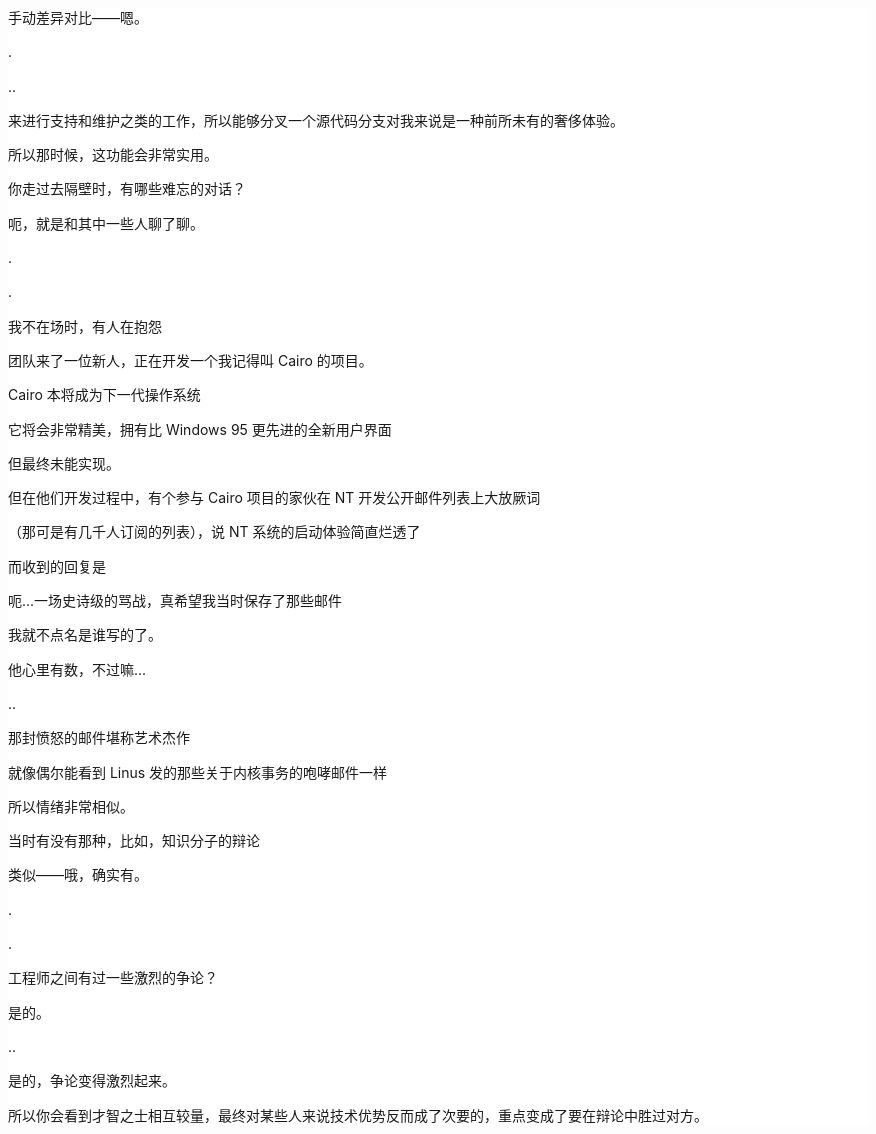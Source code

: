 手动差异对比——嗯。

.

..

来进行支持和维护之类的工作，所以能够分叉一个源代码分支对我来说是一种前所未有的奢侈体验。

所以那时候，这功能会非常实用。

你走过去隔壁时，有哪些难忘的对话？

呃，就是和其中一些人聊了聊。

.

.

我不在场时，有人在抱怨

团队来了一位新人，正在开发一个我记得叫 Cairo 的项目。

Cairo 本将成为下一代操作系统

它将会非常精美，拥有比 Windows 95 更先进的全新用户界面

但最终未能实现。

但在他们开发过程中，有个参与 Cairo 项目的家伙在 NT 开发公开邮件列表上大放厥词

（那可是有几千人订阅的列表），说 NT 系统的启动体验简直烂透了

而收到的回复是

呃...一场史诗级的骂战，真希望我当时保存了那些邮件

我就不点名是谁写的了。

他心里有数，不过嘛...

..

那封愤怒的邮件堪称艺术杰作

就像偶尔能看到 Linus 发的那些关于内核事务的咆哮邮件一样

所以情绪非常相似。

当时有没有那种，比如，知识分子的辩论

类似——哦，确实有。

.

.

工程师之间有过一些激烈的争论？

是的。

..

是的，争论变得激烈起来。

所以你会看到才智之士相互较量，最终对某些人来说技术优势反而成了次要的，重点变成了要在辩论中胜过对方。
